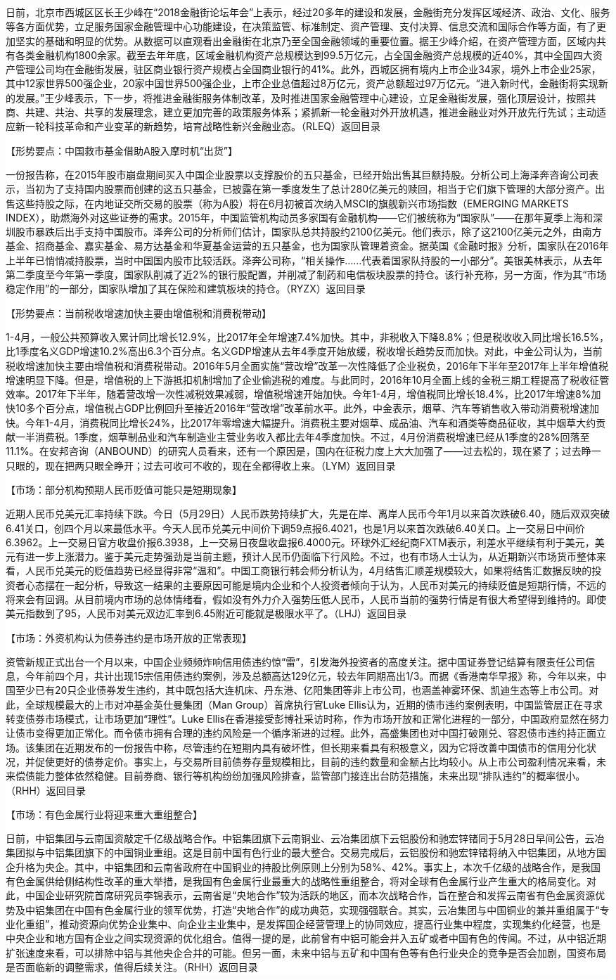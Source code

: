 
日前，北京市西城区区长王少峰在“2018金融街论坛年会”上表示，经过20多年的建设和发展，金融街充分发挥区域经济、政治、文化、服务等各方面优势，立足服务国家金融管理中心功能建设，在决策监管、标准制定、资产管理、支付决算、信息交流和国际合作等方面，有了更加坚实的基础和明显的优势。从数据可以直观看出金融街在北京乃至全国金融领域的重要位置。据王少峰介绍，在资产管理方面，区域内共有各类金融机构1800余家。截至去年年底，区域金融机构资产总规模达到99.5万亿元，占全国金融资产总规模的近40%，其中全国四大资产管理公司均在金融街发展，驻区商业银行资产规模占全国商业银行的41%。此外，西城区拥有境内上市企业34家，境外上市企业25家，其中12家世界500强企业，20家中国世界500强企业，上市企业总值超过8万亿元，资产总额超过97万亿元。“进入新时代，金融街将实现新的发展。”王少峰表示，下一步，将推进金融街服务体制改革，及时推进国家金融管理中心建设，立足金融街发展，强化顶层设计，按照共商、共建、共治、共享的发展理念，建立更加完善的政策服务体系；紧抓新一轮金融对外开放机遇，推进金融业对外开放先行先试；主动适应新一轮科技革命和产业变革的新趋势，培育战略性新兴金融业态。（RLEQ）返回目录


【形势要点：中国救市基金借助A股入摩时机“出货”】


一份报告称，在2015年股市崩盘期间买入中国企业股票以支撑股价的五只基金，已经开始出售其巨额持股。分析公司上海泽奔咨询公司表示，当初为了支持国内股票而创建的这五只基金，已披露在第一季度发生了总计280亿美元的赎回，相当于它们旗下管理的大部分资产。出售这些持股之际，在内地证交所交易的股票（称为A股）将在6月初被首次纳入MSCI的旗舰新兴市场指数（EMERGING MARKETS INDEX），助燃海外对这些证券的需求。2015年，中国监管机构动员多家国有金融机构——它们被统称为“国家队”——在那年夏季上海和深圳股市暴跌后出手支持中国股市。泽奔公司的分析师们估计，国家队总共持股约2100亿美元。他们表示，除了这2100亿美元之外，由南方基金、招商基金、嘉实基金、易方达基金和华夏基金运营的五只基金，也为国家队管理着资金。据英国《金融时报》分析，国家队在2016年上半年已悄悄减持股票，当时中国国内股市比较活跃。泽奔公司称，“相关操作……代表着国家队持股的一小部分”。美银美林表示，从去年第二季度至今年第一季度，国家队削减了近2%的银行股配置，并削减了制药和电信板块股票的持仓。该行补充称，另一方面，作为其“市场稳定作用”的一部分，国家队增加了其在保险和建筑板块的持仓。（RYZX）返回目录


【形势要点：当前税收增速加快主要由增值税和消费税带动】


1-4月，一般公共预算收入累计同比增长12.9%，比2017年全年增速7.4%加快。其中，非税收入下降8.8%；但是税收收入同比增长16.5%，比1季度名义GDP增速10.2%高出6.3个百分点。名义GDP增速从去年4季度开始放缓，税收增长趋势反而加快。对此，中金公司认为，当前税收增速加快主要由增值税和消费税带动。2016年5月全面实施“营改增”改革一次性降低了企业税负，2016年下半年至2017年上半年增值税增速明显下降。但是，增值税的上下游抵扣机制增加了企业偷逃税的难度。与此同时，2016年10月全面上线的金税三期工程提高了税收征管效率。2017年下半年，随着营改增一次性减税效果减弱，增值税增速开始加快。今年1-4月，增值税同比增长18.4%，比2017年增速8%加快10多个百分点，增值税占GDP比例回升至接近2016年“营改增”改革前水平。此外，中金表示，烟草、汽车等销售收入带动消费税增速加快。今年1-4月，消费税同比增长24%，比2017年零增速大幅提升。消费税主要对烟草、成品油、汽车和酒类等商品征收，其中烟草大约贡献一半消费税。1季度，烟草制品业和汽车制造业主营业务收入都比去年4季度加快。不过，4月份消费税增速已经从1季度的28%回落至11.1%。在安邦咨询（ANBOUND）的研究人员看来，还有一个原因是，国内在征税力度上大大加强了——过去松的，现在紧了；过去睁一只眼的，现在把两只眼全睁开；过去可收可不收的，现在全都得收上来。（LYM）返回目录


【市场：部分机构预期人民币贬值可能只是短期现象】


近期人民币兑美元汇率持续下跌。今日（5月29日）人民币跌势持续扩大，先是在岸、离岸人民币今年1月以来首次跌破6.40，随后双双突破6.41关口，创四个月以来最低水平。今天人民币兑美元中间价下调59点报6.4021，也是1月以来首次跌破6.40关口。上一交易日中间价6.3962。上一交易日官方收盘价报6.3938，上一交易日夜盘收盘报6.4000元。环球外汇经纪商FXTM表示，利差水平继续有利于美元，美元有进一步上涨潜力。鉴于美元走势强劲是当前主题，预计人民币仍面临下行风险。不过，也有市场人士认为，从近期新兴市场货币整体来看，人民币兑美元的贬值趋势已经显得非常“温和”。中国工商银行韩会师分析认为，4月结售汇顺差规模较大，如果将结售汇数据反映的投资者心态摆在一起分析，导致这一结果的主要原因可能是境内企业和个人投资者倾向于认为，人民币对美元的持续贬值是短期行情，不远的将来会有回调。从目前境内市场的总体情绪看，假如没有外力介入强势压低人民币，人民币当前的强势行情是有很大希望得到维持的。即使美元指数到了95，人民币对美元双边汇率到6.45附近可能就是极限水平了。（LHJ）返回目录


【市场：外资机构认为债券违约是市场开放的正常表现】


资管新规正式出台一个月以来，中国企业频频炸响信用债违约惊“雷”，引发海外投资者的高度关注。据中国证券登记结算有限责任公司信息，今年前四个月，共计出现15宗信用债违约案例，涉及总额高达129亿元，较去年同期高出1/3。而据《香港南华早报》称，今年以来，中国至少已有20只企业债券发生违约，其中既包括大连机床、丹东港、亿阳集团等非上市公司，也涵盖神雾环保、凯迪生态等上市公司。对此，全球规模最大的上市对冲基金英仕曼集团（Man Group）首席执行官Luke Ellis认为，近期的债市违约案例表明，中国监管层正在寻求转变债券市场模式，让市场更加“理性”。Luke Ellis在香港接受彭博社采访时称，作为市场开放和正常化进程的一部分，中国政府显然在努力让债市变得更加正常化。而令债市拥有合理的违约风险是一个循序渐进的过程。此外，高盛集团也对中国打破刚兑、容忍债市违约持正面立场。该集团在近期发布的一份报告中称，尽管违约在短期内具有破坏性，但长期来看具有积极意义，因为它将改善中国债市的信用分化状况，并促使更好的债券定价。事实上，与交易所目前债券存量规模相比，目前的违约数量和金额占比均较小。从上市公司盈利情况来看，未来偿债能力整体依然稳健。目前券商、银行等机构纷纷加强风险排查，监管部门接连出台防范措施，未来出现“排队违约”的概率很小。（RHH）返回目录


【市场：有色金属行业将迎来重大重组整合】


日前，中铝集团与云南国资敲定千亿级战略合作。中铝集团旗下云南铜业、云冶集团旗下云铝股份和驰宏锌锗同于5月28日早间公告，云冶集团拟与中铝集团旗下的中国铜业重组。这是目前中国有色行业的最大整合。交易完成后，云铝股份和驰宏锌锗将纳入中铝集团，从地方国企升格为央企。其中，中铝集团和云南省政府在中国铜业的持股比例原则上分别为58%、42%。事实上，本次千亿级的战略合作，是我国有色金属供给侧结构性改革的重大举措，是我国有色金属行业最重大的战略性重组整合，将对全球有色金属行业产生重大的格局变化。对此，中国企业研究院首席研究员李锦表示，云南省是“央地合作”较为活跃的地区，而本次战略合作，旨在整合和发挥云南省有色金属资源优势及中铝集团在中国有色金属行业的领军优势，打造“央地合作”的成功典范，实现强强联合。其实，云冶集团与中国铜业的兼并重组属于“专业化重组”，推动资源向优势企业集中、向企业主业集中，是发挥国企经营管理上的协同效应，提高行业集中程度，实现集约化经营，也是中央企业和地方国有企业之间实现资源的优化组合。值得一提的是，此前曾有中铝可能会并入五矿或者中国有色的传闻。不过，从中铝近期扩张速度来看，可以排除中铝与其他央企合并的可能。但另一面，未来中铝与五矿和中国有色等有色行业央企的竞争是否会加剧，国资布局是否面临新的调整需求，值得后续关注。（RHH）返回目录
